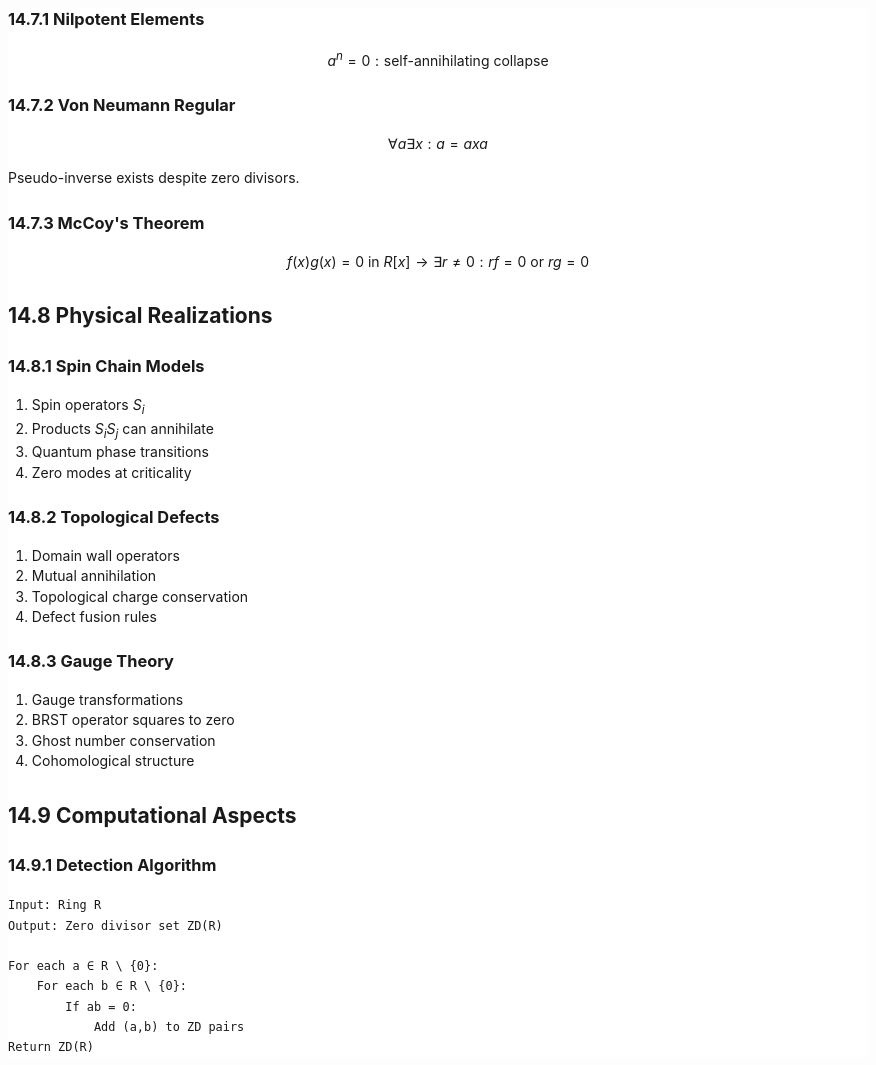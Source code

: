 ### 14.7.1 Nilpotent Elements

$$
a^n = 0 : \text{self-annihilating collapse}
$$

### 14.7.2 Von Neumann Regular

$$
\forall a \exists x : a = axa
$$

Pseudo-inverse exists despite zero divisors.

### 14.7.3 McCoy's Theorem

$$
f(x)g(x) = 0 \text{ in } R[x] \rightarrow \exists r \neq 0 : rf = 0 \text{ or } rg = 0
$$

## 14.8 Physical Realizations

### 14.8.1 Spin Chain Models

1. Spin operators $S_i$
2. Products $S_i S_j$ can annihilate
3. Quantum phase transitions
4. Zero modes at criticality

### 14.8.2 Topological Defects

1. Domain wall operators
2. Mutual annihilation
3. Topological charge conservation
4. Defect fusion rules

### 14.8.3 Gauge Theory

1. Gauge transformations
2. BRST operator squares to zero
3. Ghost number conservation
4. Cohomological structure

## 14.9 Computational Aspects

### 14.9.1 Detection Algorithm

```
Input: Ring R
Output: Zero divisor set ZD(R)

For each a ∈ R \ {0}:
    For each b ∈ R \ {0}:
        If ab = 0:
            Add (a,b) to ZD pairs
Return ZD(R)
```

